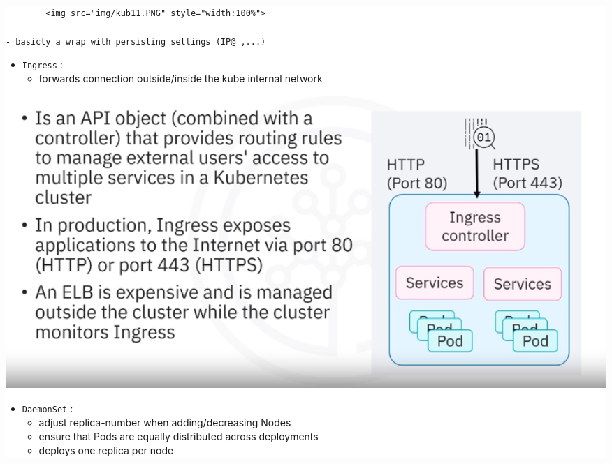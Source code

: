             <img src="img/kub11.PNG" style="width:100%">

    - basicly a wrap with persisting settings (IP@ ,...)
* `Ingress` :
    - forwards connection outside/inside the kube internal network
    
<img src="img/kub12.PNG" style="width:100%">

* `DaemonSet` :
    - adjust replica-number when adding/decreasing Nodes
    - ensure that Pods are equally distributed across deployments
    - deploys one replica per node
